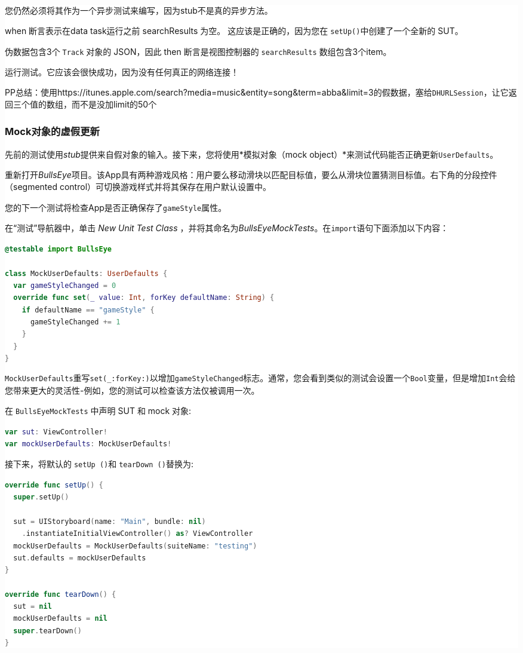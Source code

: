 您仍然必须将其作为一个异步测试来编写，因为stub不是真的异步方法。

when 断言表示在data task运行之前 searchResults 为空。 这应该是正确的，因为您在 `setUp()`中创建了一个全新的 SUT。

伪数据包含3个 `Track` 对象的 JSON，因此 then 断言是视图控制器的 `searchResults` 数组包含3个item。

运行测试。它应该会很快成功，因为没有任何真正的网络连接！

PP总结：使用https://itunes.apple.com/search?media=music&entity=song&term=abba&limit=3的假数据，塞给`DHURLSession`，让它返回三个值的数组，而不是没加limit的50个

### Mock对象的虚假更新

先前的测试使用*stub*提供来自假对象的输入。接下来，您将使用*模拟对象（mock object）*来测试代码能否正确更新`UserDefaults`。

重新打开*BullsEye*项目。该App具有两种游戏风格：用户要么移动滑块以匹配目标值，要么从滑块位置猜测目标值。右下角的分段控件（segmented control）可切换游戏样式并将其保存在用户默认设置中。

您的下一个测试将检查App是否正确保存了`gameStyle`属性。

在“测试”导航器中，单击 *New Unit Test Class* ，并将其命名为*BullsEyeMockTests*。在`import`语句下面添加以下内容：

```swift
@testable import BullsEye

class MockUserDefaults: UserDefaults {
  var gameStyleChanged = 0
  override func set(_ value: Int, forKey defaultName: String) {
    if defaultName == "gameStyle" {
      gameStyleChanged += 1
    }
  }
}
```

`MockUserDefaults`重写`set(_:forKey:)`以增加`gameStyleChanged`标志。通常，您会看到类似的测试会设置一个`Bool`变量，但是增加`Int`会给您带来更大的灵活性-例如，您的测试可以检查该方法仅被调用一次。

在 `BullsEyeMockTests` 中声明 SUT 和 mock 对象:

```swift
var sut: ViewController!
var mockUserDefaults: MockUserDefaults!
```

接下来，将默认的 `setUp ()`和 `tearDown ()`替换为:

```swift
override func setUp() {
  super.setUp()

  sut = UIStoryboard(name: "Main", bundle: nil)
    .instantiateInitialViewController() as? ViewController
  mockUserDefaults = MockUserDefaults(suiteName: "testing")
  sut.defaults = mockUserDefaults
}

override func tearDown() {
  sut = nil
  mockUserDefaults = nil
  super.tearDown()
}
```
